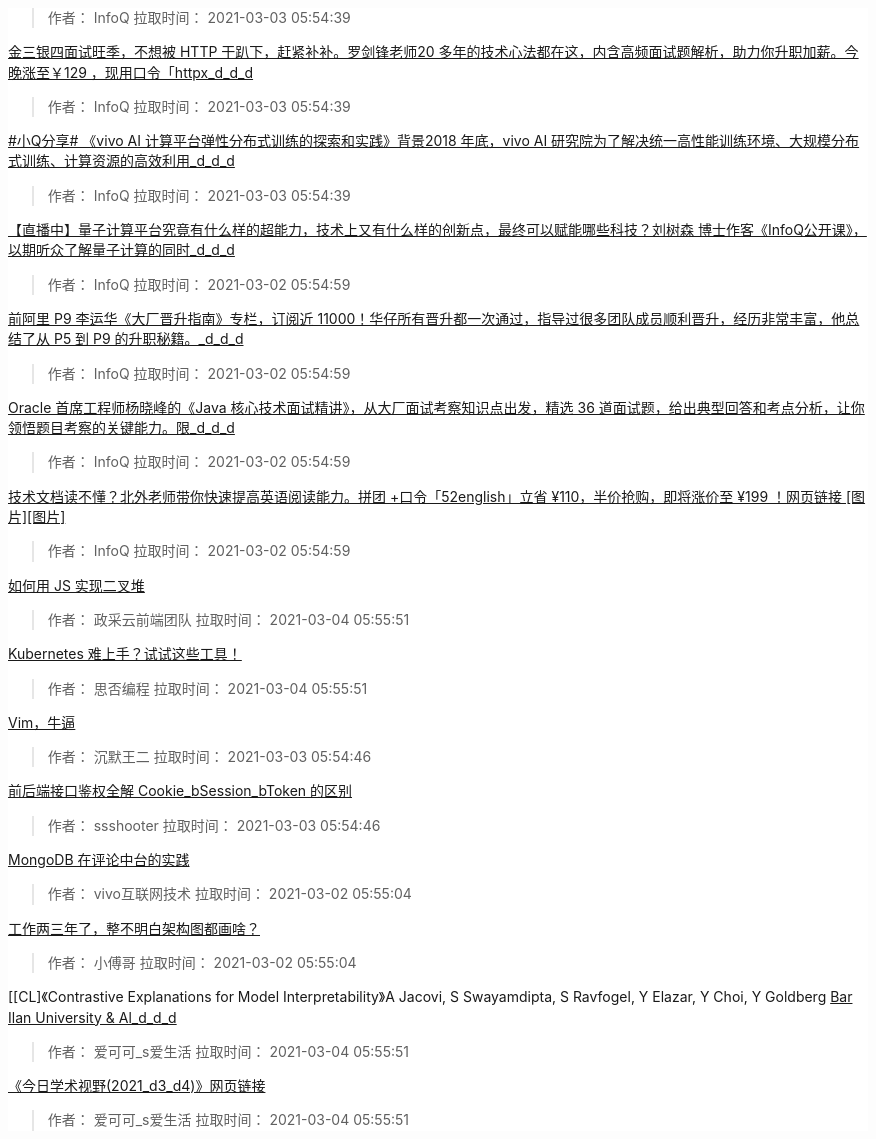 > 作者： InfoQ  拉取时间： 2021-03-03 05:54:39

 [金三银四面试旺季，不想被 HTTP 干趴下，赶紧补补。罗剑锋老师20 多年的技术心法都在这，内含高频面试题解析，助力你升职加薪。今晚涨至￥129 ，现用口令「httpx_d_d_d](https://weibo.com/1746173800/K4kmnds68)

> 作者： InfoQ  拉取时间： 2021-03-03 05:54:39

 [#小Q分享# 《vivo AI 计算平台弹性分布式训练的探索和实践》背景2018 年底，vivo AI 研究院为了解决统一高性能训练环境、大规模分布式训练、计算资源的高效利用_d_d_d](https://weibo.com/1746173800/K4hBU0DBP)

> 作者： InfoQ  拉取时间： 2021-03-03 05:54:39

 [【直播中】量子计算平台究竟有什么样的超能力，技术上又有什么样的创新点，最终可以赋能哪些科技？刘树森 博士作客《InfoQ公开课》，以期听众了解量子计算的同时_d_d_d](https://weibo.com/1746173800/K4cTE8vXs)

> 作者： InfoQ  拉取时间： 2021-03-02 05:54:59

 [前阿里 P9 李运华《大厂晋升指南》专栏，订阅近 11000！华仔所有晋升都一次通过，指导过很多团队成员顺利晋升，经历非常丰富，他总结了从 P5 到 P9 的升职秘籍。_d_d_d](https://weibo.com/1746173800/K4bIAiaXY)

> 作者： InfoQ  拉取时间： 2021-03-02 05:54:59

 [Oracle 首席工程师杨晓峰的《Java 核心技术面试精讲》，从大厂面试考察知识点出发，精选 36 道面试题，给出典型回答和考点分析，让你领悟题目考察的关键能力。限_d_d_d](https://weibo.com/1746173800/K4aVSi0KD)

> 作者： InfoQ  拉取时间： 2021-03-02 05:54:59

 [技术文档读不懂？北外老师带你快速提高英语阅读能力。拼团 +口令「52english」立省 ¥110，半价抢购，即将涨价至 ¥199 ！网页链接 [图片][图片]](https://weibo.com/1746173800/K49mt3eh9)

> 作者： InfoQ  拉取时间： 2021-03-02 05:54:59

 [如何用 JS 实现二叉堆](https://segmentfault.com/a/1190000039329060)

> 作者： 政采云前端团队  拉取时间： 2021-03-04 05:55:51

 [Kubernetes 难上手？试试这些工具！](https://segmentfault.com/a/1190000039326744)

> 作者： 思否编程  拉取时间： 2021-03-04 05:55:51

 [Vim，牛逼](https://segmentfault.com/a/1190000039307770)

> 作者： 沉默王二  拉取时间： 2021-03-03 05:54:46

 [前后端接口鉴权全解 Cookie_bSession_bToken 的区别](https://segmentfault.com/a/1190000039303557)

> 作者： ssshooter  拉取时间： 2021-03-03 05:54:46

 [MongoDB 在评论中台的实践](https://segmentfault.com/a/1190000039305492)

> 作者： vivo互联网技术  拉取时间： 2021-03-02 05:55:04

 [工作两三年了，整不明白架构图都画啥？](https://segmentfault.com/a/1190000039305229)

> 作者： 小傅哥  拉取时间： 2021-03-02 05:55:04

 [[CL]《Contrastive Explanations for Model Interpretability》A Jacovi, S Swayamdipta, S Ravfogel, Y Elazar, Y Choi, Y Goldberg [Bar Ilan University & Al_d_d_d](https://weibo.com/1402400261/K4zxhfRCJ)

> 作者： 爱可可_s爱生活  拉取时间： 2021-03-04 05:55:51

 [《今日学术视野(2021_d3_d4)》网页链接](https://weibo.com/1402400261/K4zi3ESva)

> 作者： 爱可可_s爱生活  拉取时间： 2021-03-04 05:55:51
